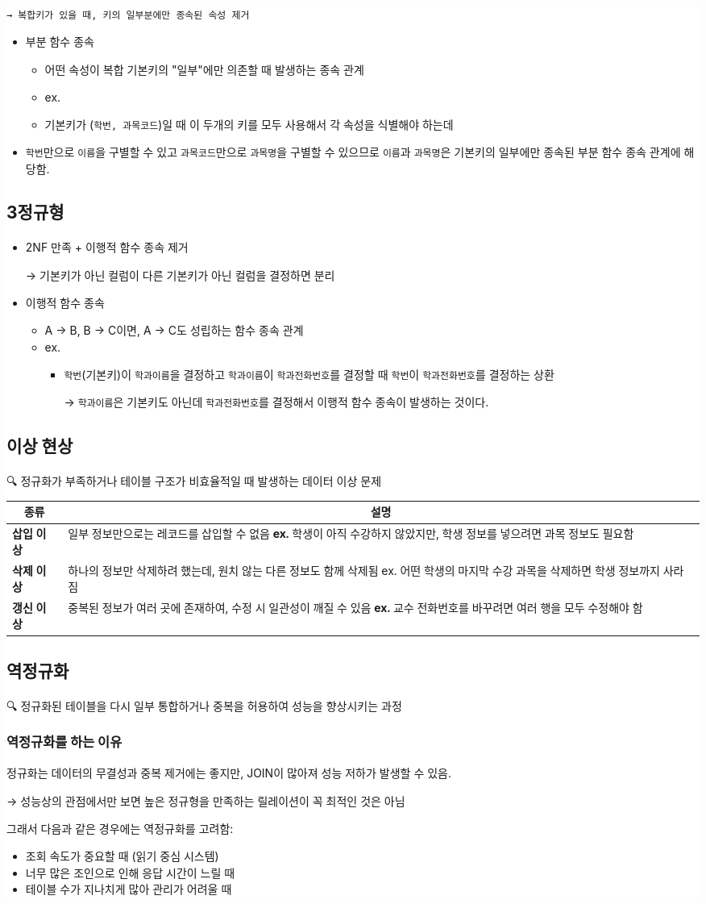     → 복합키가 있을 때, 키의 일부분에만 종속된 속성 제거
    
- 부분 함수 종속
    - 어떤 속성이 복합 기본키의 "일부"에만 의존할 때 발생하는 종속 관계
    - ex.

    - 기본키가 (`학번, 과목코드`)일 때 이 두개의 키를 모두 사용해서 각 속성을 식별해야 하는데
- `학번`만으로 `이름`을 구별할 수 있고 `과목코드`만으로 `과목명`을 구별할 수 있으므로 `이름`과 `과목명`은 기본키의 일부에만 종속된 부분 함수 종속 관계에 해당함.

## 3정규형

- 2NF 만족 + 이행적 함수 종속 제거
    
    → 기본키가 아닌 컬럼이 다른 기본키가 아닌 컬럼을 결정하면 분리
    
- 이행적 함수 종속
    - A → B, B → C이면, A → C도 성립하는 함수 종속 관계
    - ex.
        - `학번`(기본키)이 `학과이름`을 결정하고 `학과이름`이 `학과전화번호`를 결정할 때 `학번`이 `학과전화번호`를 결정하는 상환
            
            → `학과이름`은 기본키도 아닌데 `학과전화번호`를 결정해서 이행적 함수 종속이 발생하는 것이다.
            

## 이상 현상

🔍 정규화가 부족하거나 테이블 구조가 비효율적일 때 발생하는 데이터 이상 문제

| 종류 | 설명 |
| --- | --- |
| **삽입 이상** | 일부 정보만으로는 레코드를 삽입할 수 없음                                                                                                        **ex.** 학생이 아직 수강하지 않았지만, 학생 정보를 넣으려면 과목 정보도 필요함 |
| **삭제 이상** | 하나의 정보만 삭제하려 했는데, 원치 않는 다른 정보도 함께 삭제됨                                                             ex. 어떤 학생의 마지막 수강 과목을 삭제하면 학생 정보까지 사라짐 |
| **갱신 이상** | 중복된 정보가 여러 곳에 존재하여, 수정 시 일관성이 깨질 수 있음                                                                **ex.** 교수 전화번호를 바꾸려면 여러 행을 모두 수정해야 함        |

## 역정규화

🔍 정규화된 테이블을 다시 일부 통합하거나 중복을 허용하여 성능을 향상시키는 과정

### 역정규화를 하는 이유

정규화는 데이터의 무결성과 중복 제거에는 좋지만, JOIN이 많아져 성능 저하가 발생할 수 있음.

→ 성능상의 관점에서만 보면 높은 정규형을 만족하는 릴레이션이 꼭 최적인 것은 아님

그래서 다음과 같은 경우에는 역정규화를 고려함:

- 조회 속도가 중요할 때 (읽기 중심 시스템)
- 너무 많은 조인으로 인해 응답 시간이 느릴 때
- 테이블 수가 지나치게 많아 관리가 어려울 때